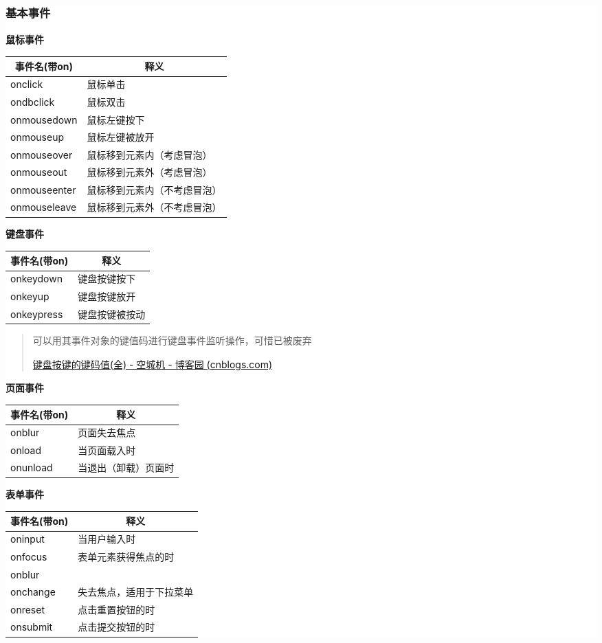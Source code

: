 ### 基本事件

**鼠标事件**

| 事件名(带on) | 释义                         |
| ------------ | ---------------------------- |
| onclick      | 鼠标单击                     |
| ondbclick    | 鼠标双击                     |
| onmousedown  | 鼠标左键按下                 |
| onmouseup    | 鼠标左键被放开               |
| onmouseover  | 鼠标移到元素内（考虑冒泡）   |
| onmouseout   | 鼠标移到元素外（考虑冒泡）   |
| onmouseenter | 鼠标移到元素内（不考虑冒泡） |
| onmouseleave | 鼠标移到元素外（不考虑冒泡） |

**键盘事件**

| 事件名(带on) | 释义           |
| ------------ | -------------- |
| onkeydown    | 键盘按键按下   |
| onkeyup      | 键盘按键放开   |
| onkeypress   | 键盘按键被按动 |

> 可以用其事件对象的键值码进行键盘事件监听操作，可惜已被废弃
>
> [键盘按键的键码值(全) - 空城机 - 博客园 (cnblogs.com)](https://www.cnblogs.com/951201193-wzc/p/10294926.html)

**页面事件**

| 事件名(带on) | 释义                 |
| ------------ | -------------------- |
| onblur       | 页面失去焦点         |
| onload       | 当页面载入时         |
| onunload     | 当退出（卸载）页面时 |

**表单事件**

| 事件名(带on) | 释义                     |
| ------------ | ------------------------ |
| oninput      | 当用户输入时             |
| onfocus      | 表单元素获得焦点的时     |
| onblur       |                          |
| onchange     | 失去焦点，适用于下拉菜单 |
| onreset      | 点击重置按钮的时         |
| onsubmit     | 点击提交按钮的时         |
